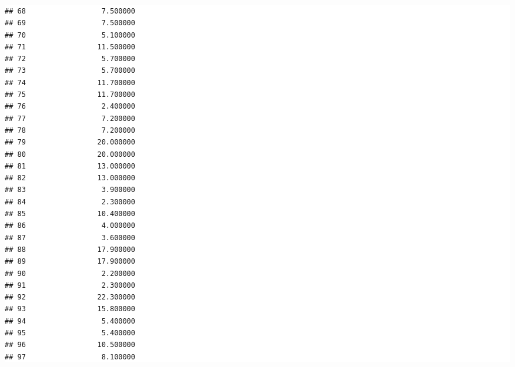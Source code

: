     ## 68                  7.500000
    ## 69                  7.500000
    ## 70                  5.100000
    ## 71                 11.500000
    ## 72                  5.700000
    ## 73                  5.700000
    ## 74                 11.700000
    ## 75                 11.700000
    ## 76                  2.400000
    ## 77                  7.200000
    ## 78                  7.200000
    ## 79                 20.000000
    ## 80                 20.000000
    ## 81                 13.000000
    ## 82                 13.000000
    ## 83                  3.900000
    ## 84                  2.300000
    ## 85                 10.400000
    ## 86                  4.000000
    ## 87                  3.600000
    ## 88                 17.900000
    ## 89                 17.900000
    ## 90                  2.200000
    ## 91                  2.300000
    ## 92                 22.300000
    ## 93                 15.800000
    ## 94                  5.400000
    ## 95                  5.400000
    ## 96                 10.500000
    ## 97                  8.100000